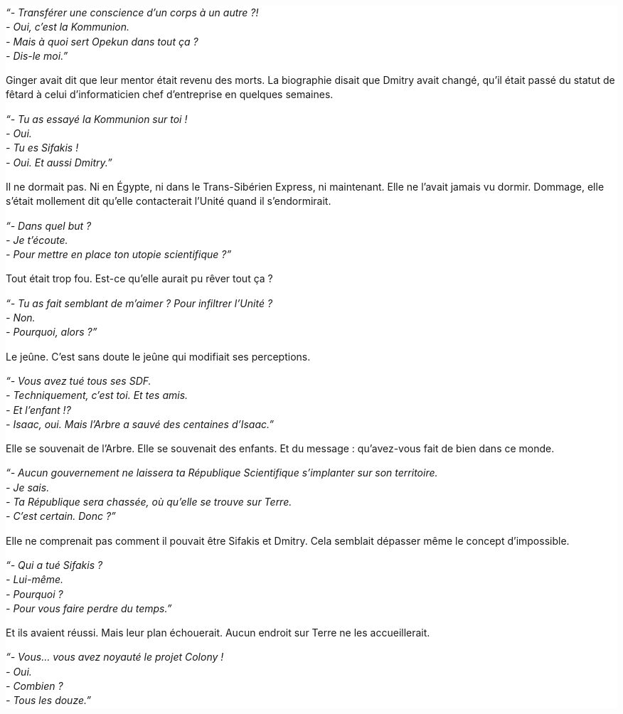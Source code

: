 *“- Transférer une conscience d’un corps à un autre ?!*  
*- Oui, c’est la Kommunion.*  
*- Mais à quoi sert Opekun dans tout ça ?*  
*- Dis-le moi.”*

Ginger avait dit que leur mentor était revenu des morts. La biographie disait que Dmitry avait changé, qu’il était passé du statut de fêtard à celui d’informaticien chef d’entreprise en quelques semaines.
  
*“- Tu as essayé la Kommunion sur toi !*  
*- Oui.*  
*- Tu es Sifakis !*  
*- Oui. Et aussi Dmitry.”*

Il ne dormait pas. Ni en Égypte, ni dans le Trans-Sibérien Express, ni maintenant. Elle ne l’avait jamais vu dormir. Dommage, elle s’était mollement dit qu’elle contacterait l’Unité quand il s’endormirait.
  
*“- Dans quel but ?*  
*- Je t’écoute.*  
*- Pour mettre en place ton utopie scientifique ?”*

Tout était trop fou. Est-ce qu’elle aurait pu rêver tout ça ?
  
*“- Tu as fait semblant de m’aimer ? Pour infiltrer l’Unité ?*  
*- Non.*  
*- Pourquoi, alors ?”*

Le jeûne. C’est sans doute le jeûne qui modifiait ses perceptions.
  
*“- Vous avez tué tous ses SDF.*  
*- Techniquement, c’est toi. Et tes amis.*  
*- Et l’enfant !?*  
*- Isaac, oui. Mais l’Arbre a sauvé des centaines d’Isaac.”*

Elle se souvenait de l’Arbre. Elle se souvenait des enfants. Et du message : qu’avez-vous fait de bien dans ce monde.
  
*“- Aucun gouvernement ne laissera ta République Scientifique s’implanter sur son territoire.*  
*- Je sais.*  
*- Ta République sera chassée, où qu’elle se trouve sur Terre.*  
*- C’est certain. Donc ?”*

Elle ne comprenait pas comment il pouvait être Sifakis et Dmitry. Cela semblait dépasser même le concept d’impossible.
  
*“- Qui a tué Sifakis ?*  
*- Lui-même.*  
*- Pourquoi ?*  
*- Pour vous faire perdre du temps.”*

Et ils avaient réussi. Mais leur plan échouerait. Aucun endroit sur Terre ne les accueillerait.
  
*“- Vous… vous avez noyauté le projet Colony !*  
*- Oui.*  
*- Combien ?*  
*- Tous les douze.”*

